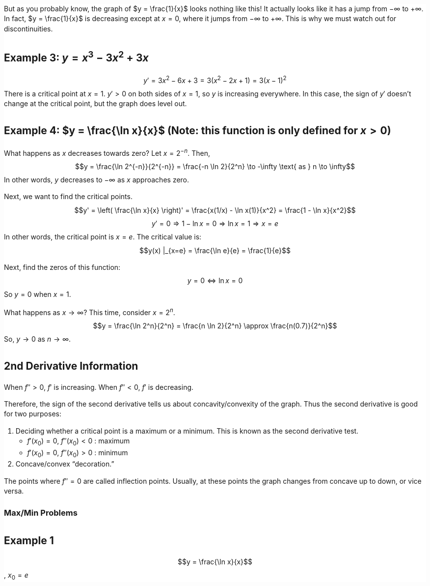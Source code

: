 But as you probably know, the graph of $y = \frac{1}{x}$ looks nothing like this! It actually looks like it has a jump from $-\infty$ to $+\infty$. In fact, $y = \frac{1}{x}$ is decreasing except at $x = 0$, where it jumps from $-\infty$ to $+\infty$. This is why we must watch out for discontinuities.

## **Example 3:** $y = x^3 - 3x^2 + 3x$
$$y' = 3x^2 - 6x + 3 = 3(x^2 - 2x + 1) = 3(x - 1)^2$$
There is a critical point at $x = 1$. $y' > 0$ on both sides of $x = 1$, so $y$ is increasing everywhere. In this case, the sign of $y'$ doesn’t change at the critical point, but the graph does level out.

## Example 4: $y = \frac{\ln x}{x}$ (Note: this function is only defined for $x > 0$)
What happens as $x$ decreases towards zero? Let $x = 2^{-n}$. Then,
$$y = \frac{\ln 2^{-n}}{2^{-n}} = \frac{-n \ln 2}{2^n} \to -\infty \text{ as } n \to \infty$$
In other words, $y$ decreases to $-\infty$ as $x$ approaches zero.

Next, we want to find the critical points.
$$y' = \left( \frac{\ln x}{x} \right)' = \frac{x(1/x) - \ln x(1)}{x^2} = \frac{1 - \ln x}{x^2}$$
$$y' = 0 \Rightarrow 1 - \ln x = 0 \Rightarrow \ln x = 1 \Rightarrow x = e$$
In other words, the critical point is $x = e$. The critical value is:
$$y(x) |_{x=e} = \frac{\ln e}{e} = \frac{1}{e}$$

Next, find the zeros of this function:
$$y = 0 \Leftrightarrow \ln x = 0$$
So $y = 0$ when $x = 1$.

What happens as $x \to \infty$? This time, consider $x = 2^n$.
$$y = \frac{\ln 2^n}{2^n} = \frac{n \ln 2}{2^n} \approx \frac{n(0.7)}{2^n}$$
So, $y \to 0$ as $n \to \infty$.

## 2nd Derivative Information
When $f'' > 0$, $f'$ is increasing. When $f'' < 0$, $f'$ is decreasing.

Therefore, the sign of the second derivative tells us about concavity/convexity of the graph. Thus the second derivative is good for two purposes:
1. Deciding whether a critical point is a maximum or a minimum. This is known as the second derivative test.
    - $f'(x_0) = 0$, $f''(x_0) < 0$ : maximum
    - $f'(x_0) = 0$, $f''(x_0) > 0$ : minimum
2. Concave/convex “decoration.”

The points where $f'' = 0$ are called inflection points. Usually, at these points the graph changes from concave up to down, or vice versa.


### Max/Min Problems

## Example 1
$$y = \frac{\ln x}{x}$$, 
$x_0 = e$
